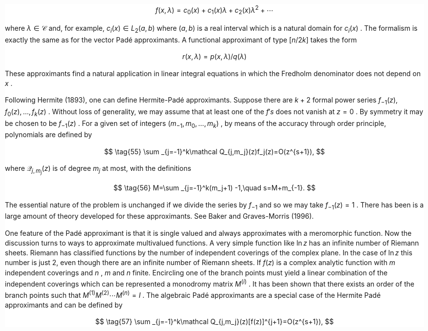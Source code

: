 $$
\tag{53}
f(x,\lambda )=c_0(x)+c_1(x)\lambda+c_2(x)\lambda ^2+\cdots
$$

  
where $\lambda \in \mathcal C$ and, for example, $c_i(x)\in L_2(a,b)$ where $(a,b)$ is a real interval which is a natural domain for $c_i(x)\ .$ The formalism is exactly the same as for the vector Padé approximants. A functional approximant of type $[n/2k]$ takes the form

$$
\tag{54}
r(x,\lambda )=p(x,\lambda )/q(\lambda )
$$

  
These approximants find a natural application in linear integral equations in which the Fredholm denominator does not depend on $x\ .$

Following Hermite (1893), one can define Hermite-Padé approximants. Suppose there are $k+2$ formal power series $f_{-1}(z), f_0(z) , \dots 
, f_k(z)\ .$ Without loss of generality, we may assume that at least one of the $f's$ does not vanish at $z=0\ .$ By symmetry it may be chosen to be $f_{-1}(z) \ .$ For a given set of integers $(m_{-1}, m_0, \dots , m_k)\ ,$ by means of the accuracy through order principle, polynomials are defined by

$$
\tag{55}
\sum _{j=-1}^k\mathcal Q_{j,m_j}(z)f_j(z)=O(z^{s+1}),
$$

where $\mathcal Q_{j,m_j}(z)$ is of degree $m_j$ at most, with the definitions

$$
\tag{56}
M=\sum _{j=-1}^k(m_j+1) -1,\quad s=M+m_{-1}.
$$

  
The essential nature of the problem is unchanged if we divide the series by $f_{-1}$ and so we may take $f_{-1}(z)=1\ .$ There has been is a large amount of theory developed for these approximants. See Baker and Graves-Morris (1996).

One feature of the Padé approximant is that it is single valued and always approximates with a meromorphic function. Now the discussion turns to ways to approximate multivalued functions. A very simple function like $\ln z$ has an infinite number of Riemann sheets. Riemann has classified functions by the number of independent coverings of the complex plane. In the case of $\ln z$ this number is just 2, even though there are an infinite number of Riemann sheets. If $f(z)$ is a complex analytic function with $m$ independent coverings and $n\ ,$ $m$ and $n$ finite. Encircling one of the branch points must yield a linear combination of the independent coverings which can be represented a monodromy matrix $M^{(i)}\ .$ It has been shown that there exists an order of the branch points such that $M^{(1)}M^{(2)}\cdots M^{(n)}=I\ .$ The algebraic Padé approximants are a special case of the Hermite Padé approximants and can be defined by

$$
\tag{57}
\sum _{j=-1}^k\mathcal Q_{j,m_j}(z)[f(z)]^{j+1}=O(z^{s+1}),
$$
